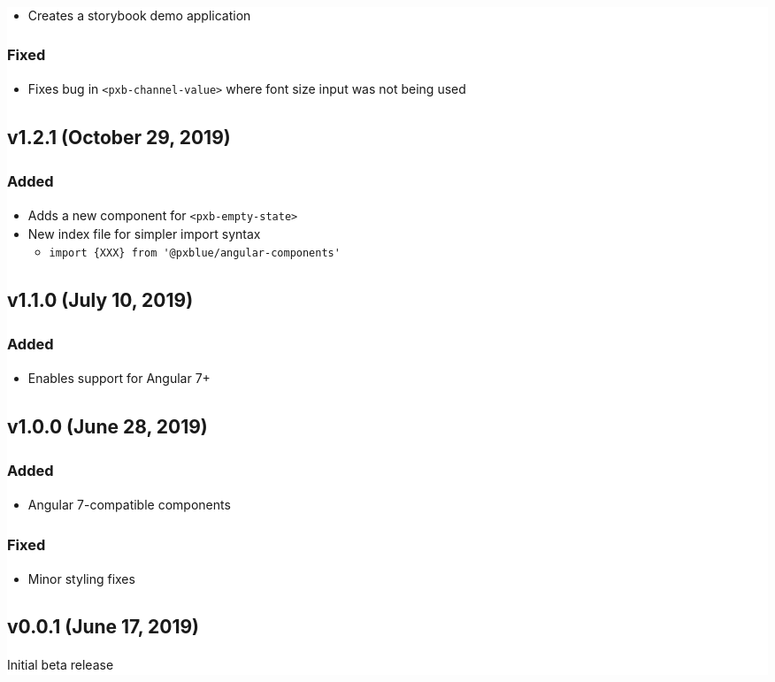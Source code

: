 -   Creates a storybook demo application

### Fixed

-   Fixes bug in `<pxb-channel-value>` where font size input was not being used

## v1.2.1 (October 29, 2019)

### Added

-   Adds a new component for `<pxb-empty-state>`
-   New index file for simpler import syntax
    -   `import {XXX} from '@pxblue/angular-components'`

## v1.1.0 (July 10, 2019)

### Added

-   Enables support for Angular 7+

## v1.0.0 (June 28, 2019)

### Added

-   Angular 7-compatible components

### Fixed

-   Minor styling fixes

## v0.0.1 (June 17, 2019)

Initial beta release
